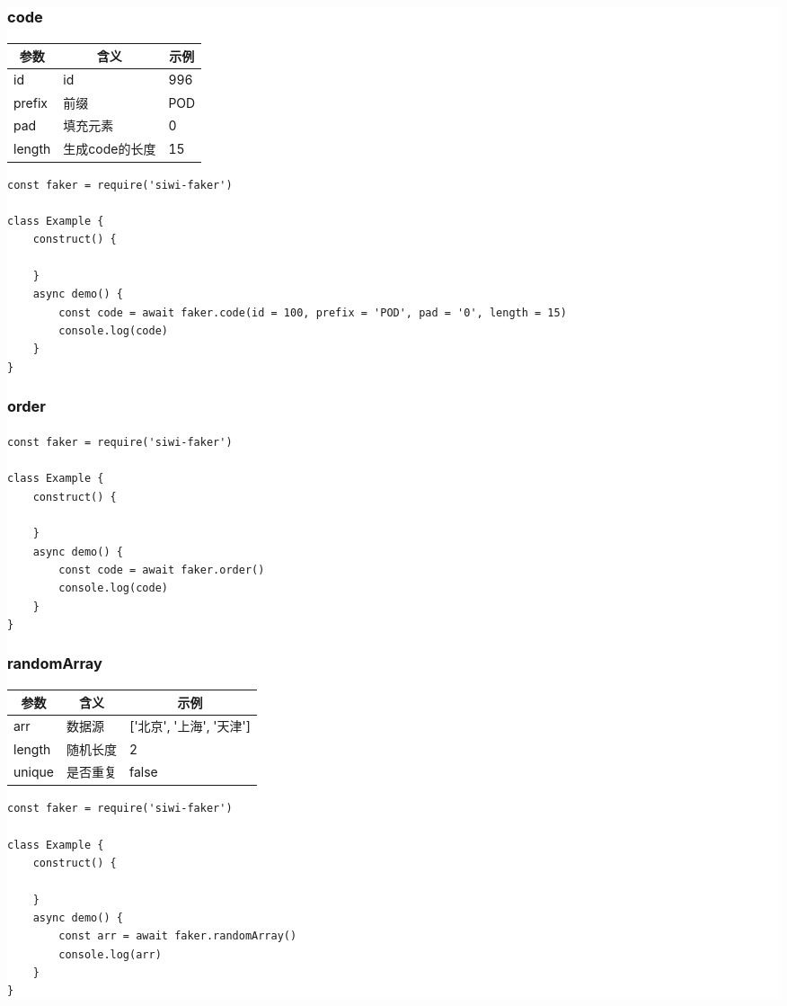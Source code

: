 ### code

| 参数 | 含义 | 示例 |
| --- | --- | --- |
| id | id| 996 |
| prefix | 前缀| POD |
| pad | 填充元素| 0 |
| length | 生成code的长度| 15 |

```js{4}
const faker = require('siwi-faker')

class Example {
    construct() {

    }
    async demo() {
        const code = await faker.code(id = 100, prefix = 'POD', pad = '0', length = 15)
        console.log(code)
    }
}
```

### order

```js{4}
const faker = require('siwi-faker')

class Example {
    construct() {

    }
    async demo() {
        const code = await faker.order()
        console.log(code)
    }
}
```

### randomArray

| 参数 | 含义 | 示例 |
| --- | --- | --- |
| arr | 数据源| ['北京', '上海', '天津'] |
| length | 随机长度| 2 |
| unique | 是否重复| false |

```js{4}
const faker = require('siwi-faker')

class Example {
    construct() {

    }
    async demo() {
        const arr = await faker.randomArray()
        console.log(arr)
    }
}
```
